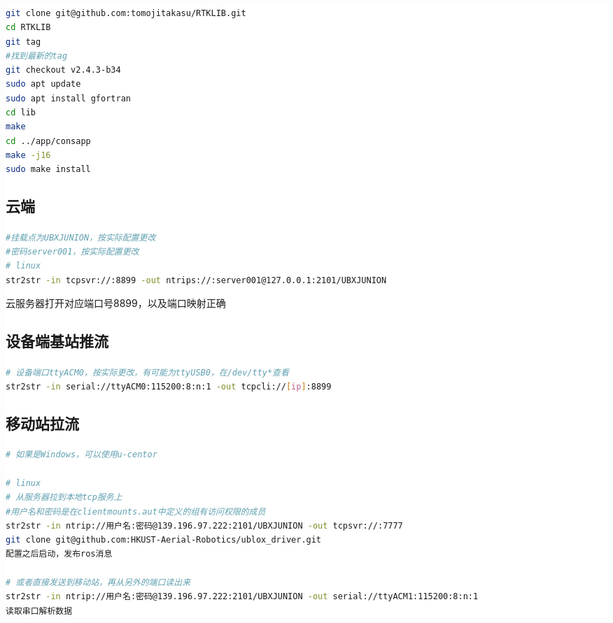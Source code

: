 ```bash
git clone git@github.com:tomojitakasu/RTKLIB.git
cd RTKLIB
git tag
#找到最新的tag
git checkout v2.4.3-b34
sudo apt update
sudo apt install gfortran
cd lib
make
cd ../app/consapp
make -j16
sudo make install

```

## 云端 

```bash
#挂载点为UBXJUNION，按实际配置更改
#密码server001，按实际配置更改
# linux
str2str -in tcpsvr://:8899 -out ntrips://:server001@127.0.0.1:2101/UBXJUNION

```

云服务器打开对应端口号8899，以及端口映射正确

## 设备端基站推流

```bash
# 设备端口ttyACM0，按实际更改，有可能为ttyUSB0，在/dev/tty*查看
str2str -in serial://ttyACM0:115200:8:n:1 -out tcpcli://[ip]:8899
```



## 移动站拉流

```bash
# 如果是Windows，可以使用u-centor

# linux
# 从服务器拉到本地tcp服务上
#用户名和密码是在clientmounts.aut中定义的组有访问权限的成员
str2str -in ntrip://用户名:密码@139.196.97.222:2101/UBXJUNION -out tcpsvr://:7777 
git clone git@github.com:HKUST-Aerial-Robotics/ublox_driver.git
配置之后启动，发布ros消息

# 或者直接发送到移动站，再从另外的端口读出来
str2str -in ntrip://用户名:密码@139.196.97.222:2101/UBXJUNION -out serial://ttyACM1:115200:8:n:1
读取串口解析数据

```

